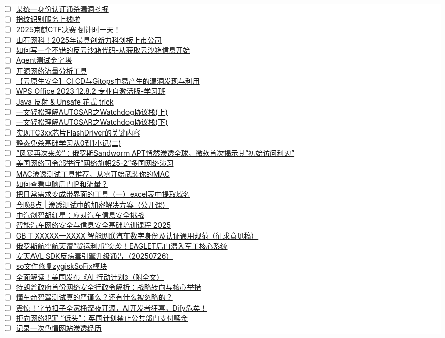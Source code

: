   - [ ] [某统一身份认证通杀漏洞挖掘](https://mp.weixin.qq.com/s?__biz=MzUyODkwNDIyMg==&mid=2247551095&idx=1&sn=de05181ef42ba6fcf3d26e94d140da36)
  - [ ] [指纹识别服务上线啦](https://mp.weixin.qq.com/s?__biz=MzUyODkwNDIyMg==&mid=2247551095&idx=2&sn=3884b2a564143c1d5600f084d061b587)
  - [ ] [2025京麒CTF决赛  倒计时一天！](https://mp.weixin.qq.com/s?__biz=MjM5OTk2MTMxOQ==&mid=2727849539&idx=1&sn=c2865fa16b684847d494655a936387f3)
  - [ ] [山石网科！2025年最具创新力科创板上市公司](https://mp.weixin.qq.com/s?__biz=MzAxMDE4MTAzMQ==&mid=2661301958&idx=1&sn=0548025599b931c0e30768356ab6d599)
  - [ ] [如何写一个不错的反云沙箱代码-从获取云沙箱信息开始](https://mp.weixin.qq.com/s?__biz=Mzg3NDc3NDQ3NA==&mid=2247485311&idx=1&sn=c3d3e59d949f9b189bbbd86ae43db6bc)
  - [ ] [Agent测试金字塔](https://mp.weixin.qq.com/s?__biz=Mzk0MzY1NDc2MA==&mid=2247484385&idx=1&sn=63be3f93fe27db60f9ce0c2a738abc5b)
  - [ ] [开源网络流量分析工具](https://mp.weixin.qq.com/s?__biz=MzkyNzIxMjM3Mg==&mid=2247490997&idx=1&sn=afaf04251c6bbb61b66975a6fc632ac6)
  - [ ] [【云原生安全】CI CD与Gitops中易产生的漏洞发现与利用](https://mp.weixin.qq.com/s?__biz=Mzg4Njg3MDk5Ng==&mid=2247486981&idx=1&sn=5f11450a596bfcec7917fd9e3e04d8e1)
  - [ ] [WPS Office 2023 12.8.2 专业自激活版-学习班](https://mp.weixin.qq.com/s?__biz=Mzk0NTc2MTMxNQ==&mid=2247483969&idx=1&sn=32325512996470c9855306b2964bacfa)
  - [ ] [Java 反射 & Unsafe 花式 trick](https://mp.weixin.qq.com/s?__biz=MzkwMzQyMTg5OA==&mid=2247488075&idx=1&sn=a376ab37ce5d37167888813ae19fbae4)
  - [ ] [一文轻松理解AUTOSAR之Watchdog协议栈(上)](https://mp.weixin.qq.com/s?__biz=Mzg2NTYxOTcxMw==&mid=2247494328&idx=1&sn=3ceb4a2a379ce3c5b0122442410fbced)
  - [ ] [一文轻松理解AUTOSAR之Watchdog协议栈(下)](https://mp.weixin.qq.com/s?__biz=Mzg2NTYxOTcxMw==&mid=2247494328&idx=2&sn=9a7e441e2920ac0fd973270feb9cf226)
  - [ ] [实现TC3xx芯片FlashDriver的关键内容](https://mp.weixin.qq.com/s?__biz=Mzg2NTYxOTcxMw==&mid=2247494328&idx=3&sn=01ebf99c34c35dd7a395827fc4840942)
  - [ ] [静态免杀基础学习从0到1小记(二)](https://mp.weixin.qq.com/s?__biz=Mzk0ODY1NzEwMA==&mid=2247492625&idx=1&sn=57d4b772d52d3ee28f7f561d7d194d67)
  - [ ] [“风暴再次来袭”：俄罗斯Sandworm APT悄然渗透全球，微软首次揭示其“初始访问利刃”](https://mp.weixin.qq.com/s?__biz=Mzg3OTYxODQxNg==&mid=2247486455&idx=1&sn=92eef7ba8f2b7c9678a1c14f6b1e3c01)
  - [ ] [美国网络司令部举行“网络旗帜25-2”多国网络演习](https://mp.weixin.qq.com/s?__biz=MzI4ODQzMzk3MA==&mid=2247490489&idx=1&sn=8f84a28d1ac8f9c54c4064d1ff7da359)
  - [ ] [MAC渗透测试工具推荐，从零开始武装你的MAC](https://mp.weixin.qq.com/s?__biz=MzkyNTQ0OTYxOQ==&mid=2247484125&idx=1&sn=cf1a8dbf52baed87f4cefc0dda647ed8)
  - [ ] [如何查看电脑后门IP和流量？](https://mp.weixin.qq.com/s?__biz=MzkyMTYyOTQ5NA==&mid=2247487373&idx=1&sn=62ea806aea984f677d13db718f164ad2)
  - [ ] [把日常需求变成带界面的工具（一）excel表中提取域名](https://mp.weixin.qq.com/s?__biz=MzI1NTI4OTE5OA==&mid=2247487560&idx=1&sn=8eb28d90b9279b51dcc100b6b7a9c564)
  - [ ] [今晚8点 | 渗透测试中的加密解决方案（公开课）](https://mp.weixin.qq.com/s?__biz=MzU1NjgzOTAyMg==&mid=2247524399&idx=1&sn=0ac4db424451b35b65fefbcb9e71c5ae)
  - [ ] [中汽创智胡红星：应对汽车信息安全挑战](https://mp.weixin.qq.com/s?__biz=MzU2MDk1Nzg2MQ==&mid=2247626269&idx=1&sn=3098ff971880833e1374d22cc69c6369)
  - [ ] [智能汽车网络安全与信息安全基础培训课程 2025](https://mp.weixin.qq.com/s?__biz=MzU2MDk1Nzg2MQ==&mid=2247626269&idx=2&sn=2a77d312dbd2c3a6f225703d2ee3b00b)
  - [ ] [GB T XXXXX—XXXX 智能网联汽车数字身份及认证通用规范（征求意见稿）](https://mp.weixin.qq.com/s?__biz=MzU2MDk1Nzg2MQ==&mid=2247626269&idx=3&sn=ae40140a358d8a8e4311b90c3a8d8591)
  - [ ] [俄罗斯航空航天遭“货运利爪”突袭！EAGLET后门潜入军工核心系统](https://mp.weixin.qq.com/s?__biz=Mzg4NTg5MDQ0OA==&mid=2247488383&idx=1&sn=e0ae57db2b937487da7d91170e41a703)
  - [ ] [安天AVL SDK反病毒引擎升级通告（20250726）](https://mp.weixin.qq.com/s?__biz=MjM5MTA3Nzk4MQ==&mid=2650211651&idx=1&sn=120f1e16eb55bf1bb02ec893e8172b03)
  - [ ] [so文件修复zygiskSoFix模块](https://mp.weixin.qq.com/s?__biz=MzkwOTU4NzE1Mw==&mid=2247483756&idx=1&sn=1d1d6804a8a3b7791460df6dbb9b4bfb)
  - [ ] [全面解读！美国发布《AI 行动计划》（附全文）](https://mp.weixin.qq.com/s?__biz=Mzg4MDU0NTQ4Mw==&mid=2247532593&idx=1&sn=df7aa82266c4b75aed7f583b1a7750f4)
  - [ ] [特朗普政府首份网络安全行政令解析：战略转向与核心举措](https://mp.weixin.qq.com/s?__biz=Mzg4MDU0NTQ4Mw==&mid=2247532593&idx=2&sn=8cb633bd5380695d59ffd4eccd51cfcd)
  - [ ] [懂车帝智驾测试真的严谨么？还有什么被忽略的？](https://mp.weixin.qq.com/s?__biz=Mzg4Nzk3MTg3MA==&mid=2247488497&idx=1&sn=5d29048b6127864d38e298704f2edb3f)
  - [ ] [震惊！字节扣子全家桶深夜开源，AI开发者狂喜，Dify危矣！](https://mp.weixin.qq.com/s?__biz=MzU5NzQ3NzIwMA==&mid=2247486809&idx=1&sn=24f93c81dcdd3f7fc4f50fba4a56cefe)
  - [ ] [拒向网络犯罪 “低头”：英国计划禁止公共部门支付赎金](https://mp.weixin.qq.com/s?__biz=MzUzODYyMDIzNw==&mid=2247519339&idx=1&sn=344ee933b1c2d315520b4231a59f69f1)
  - [ ] [记录一次色情网站渗透经历](https://mp.weixin.qq.com/s?__biz=MzkwODc1NTgyMg==&mid=2247487389&idx=1&sn=747f0c6da547a3a7e7a7ce8bd91e4776)